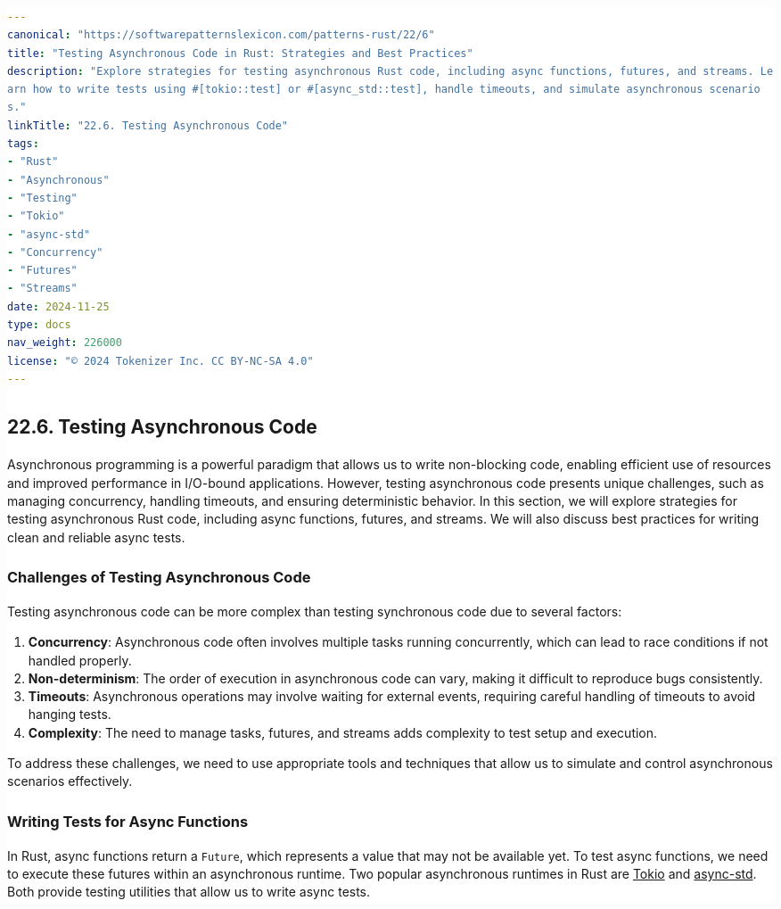 ```yaml
---
canonical: "https://softwarepatternslexicon.com/patterns-rust/22/6"
title: "Testing Asynchronous Code in Rust: Strategies and Best Practices"
description: "Explore strategies for testing asynchronous Rust code, including async functions, futures, and streams. Learn how to write tests using #[tokio::test] or #[async_std::test], handle timeouts, and simulate asynchronous scenarios."
linkTitle: "22.6. Testing Asynchronous Code"
tags:
- "Rust"
- "Asynchronous"
- "Testing"
- "Tokio"
- "async-std"
- "Concurrency"
- "Futures"
- "Streams"
date: 2024-11-25
type: docs
nav_weight: 226000
license: "© 2024 Tokenizer Inc. CC BY-NC-SA 4.0"
---
```


## 22.6. Testing Asynchronous Code

Asynchronous programming is a powerful paradigm that allows us to write non-blocking code, enabling efficient use of resources and improved performance in I/O-bound applications. However, testing asynchronous code presents unique challenges, such as managing concurrency, handling timeouts, and ensuring deterministic behavior. In this section, we will explore strategies for testing asynchronous Rust code, including async functions, futures, and streams. We will also discuss best practices for writing clean and reliable async tests.

### Challenges of Testing Asynchronous Code

Testing asynchronous code can be more complex than testing synchronous code due to several factors:

1. **Concurrency**: Asynchronous code often involves multiple tasks running concurrently, which can lead to race conditions if not handled properly.
2. **Non-determinism**: The order of execution in asynchronous code can vary, making it difficult to reproduce bugs consistently.
3. **Timeouts**: Asynchronous operations may involve waiting for external events, requiring careful handling of timeouts to avoid hanging tests.
4. **Complexity**: The need to manage tasks, futures, and streams adds complexity to test setup and execution.

To address these challenges, we need to use appropriate tools and techniques that allow us to simulate and control asynchronous scenarios effectively.

### Writing Tests for Async Functions

In Rust, async functions return a `Future`, which represents a value that may not be available yet. To test async functions, we need to execute these futures within an asynchronous runtime. Two popular asynchronous runtimes in Rust are [Tokio](https://tokio.rs/) and [async-std](https://async.rs/). Both provide testing utilities that allow us to write async tests.
